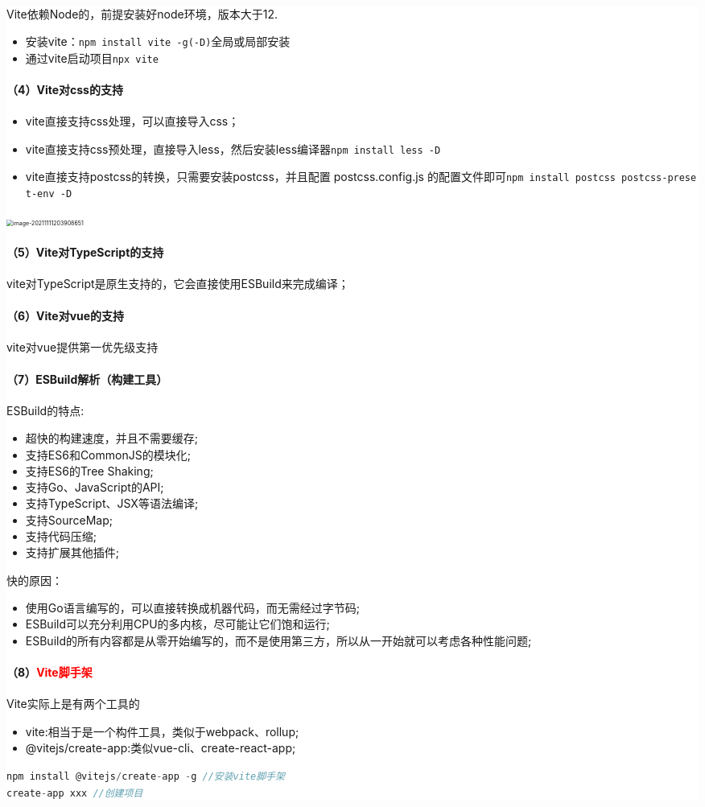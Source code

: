 Vite依赖Node的，前提安装好node环境，版本大于12.

- 安装vite：`npm install vite -g(-D)`全局或局部安装
- 通过vite启动项目`npx vite`



#### （4）Vite对css的支持

- vite直接支持css处理，可以直接导入css；
- vite直接支持css预处理，直接导入less，然后安装less编译器`npm install less -D`

- vite直接支持postcss的转换，只需要安装postcss，并且配置 postcss.config.js 的配置文件即可`npm install postcss postcss-preset-env -D`

<img src="https://raw.githubusercontent.com/Rainchen0504/picture/master/202111112039850.png" alt="image-20211111203908651" style="zoom:50%;" />



#### （5）Vite对TypeScript的支持

 vite对TypeScript是原生支持的，它会直接使用ESBuild来完成编译；



#### （6）Vite对vue的支持

vite对vue提供第一优先级支持



#### （7）ESBuild解析（构建工具）

ESBuild的特点:

- 超快的构建速度，并且不需要缓存;
- 支持ES6和CommonJS的模块化; 
- 支持ES6的Tree Shaking;
- 支持Go、JavaScript的API;
- 支持TypeScript、JSX等语法编译; 
- 支持SourceMap;
- 支持代码压缩;
- 支持扩展其他插件;

快的原因：

- 使用Go语言编写的，可以直接转换成机器代码，而无需经过字节码;
- ESBuild可以充分利用CPU的多内核，尽可能让它们饱和运行;
- ESBuild的所有内容都是从零开始编写的，而不是使用第三方，所以从一开始就可以考虑各种性能问题;



#### （8）<font color=red>Vite脚手架</font>

Vite实际上是有两个工具的

- vite:相当于是一个构件工具，类似于webpack、rollup; 
- @vitejs/create-app:类似vue-cli、create-react-app;

```js
npm install @vitejs/create-app -g //安装vite脚手架
create-app xxx //创建项目
```

